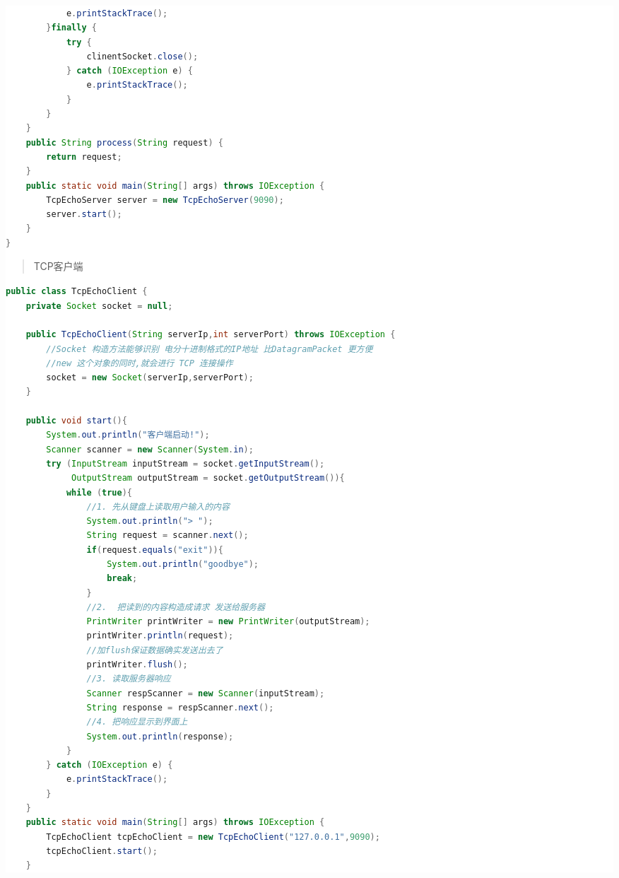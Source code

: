 ```java
            e.printStackTrace();
        }finally {
            try {
                clinentSocket.close();
            } catch (IOException e) {
                e.printStackTrace();
            }
        }
    }
    public String process(String request) {
        return request;
    }
    public static void main(String[] args) throws IOException {
        TcpEchoServer server = new TcpEchoServer(9090);
        server.start();
    }
}
```


> TCP客户端

```java
public class TcpEchoClient {
    private Socket socket = null;

    public TcpEchoClient(String serverIp,int serverPort) throws IOException {
        //Socket 构造方法能够识别 电分十进制格式的IP地址 比DatagramPacket 更方便
        //new 这个对象的同时,就会进行 TCP 连接操作
        socket = new Socket(serverIp,serverPort);
    }

    public void start(){
        System.out.println("客户端启动!");
        Scanner scanner = new Scanner(System.in);
        try (InputStream inputStream = socket.getInputStream();
             OutputStream outputStream = socket.getOutputStream()){
            while (true){
                //1. 先从键盘上读取用户输入的内容
                System.out.println("> ");
                String request = scanner.next();
                if(request.equals("exit")){
                    System.out.println("goodbye");
                    break;
                }
                //2.  把读到的内容构造成请求 发送给服务器
                PrintWriter printWriter = new PrintWriter(outputStream);
                printWriter.println(request);
                //加flush保证数据确实发送出去了
                printWriter.flush();
                //3. 读取服务器响应
                Scanner respScanner = new Scanner(inputStream);
                String response = respScanner.next();
                //4. 把响应显示到界面上
                System.out.println(response);
            }
        } catch (IOException e) {
            e.printStackTrace();
        }
    }
    public static void main(String[] args) throws IOException {
        TcpEchoClient tcpEchoClient = new TcpEchoClient("127.0.0.1",9090);
        tcpEchoClient.start();
    }
```